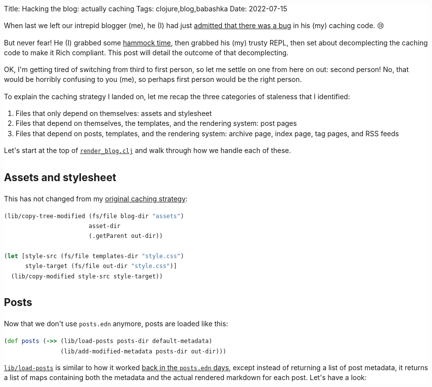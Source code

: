 Title: Hacking the blog: actually caching
Tags: clojure,blog,babashka
Date: 2022-07-15

When last we left our intrepid blogger (me), he (I) had just [admitted that
there was a bug](2022-07-14-hacking-blog-repl.html) in his (my) caching code. 😢

But never fear! He (I) grabbed some [hammock
time](https://melreams.com/2017/05/rich-hickey-hammock-driven-development/),
then grabbed his (my) trusty REPL, then set about decomplecting the caching code
to make it Rich compliant. This post will detail the outcome of that
decomplecting.

OK, I'm getting tired of switching from third to first person, so let me settle
on one from here on out: second person! No, that would be horribly confusing to
you (me), so perhaps first person would be the right person.

To explain the caching strategy I landed on, let me recap the three categories
of staleness that I identified:
1. Files that only depend on themselves: assets and stylesheet
2. Files that depend on themselves, the templates, and the rendering system:
   post pages
3. Files that depend on posts, templates, and the rendering system: archive
   page, index page, tag pages, and RSS feeds

Let's start at the top of [`render_blog.clj`](https://github.com/jmglov/jmglov.net/blob/6cc42e6927b1c0c2bd8621a01a774d5185608fa1/render_blog.clj)
and walk through how we handle each of these.

## Assets and stylesheet

This has not changed from my [original caching
strategy](2022-07-11-hacking-blog-caching.html):

``` clojure
(lib/copy-tree-modified (fs/file blog-dir "assets")
                        asset-dir
                        (.getParent out-dir))

(let [style-src (fs/file templates-dir "style.css")
      style-target (fs/file out-dir "style.css")]
  (lib/copy-modified style-src style-target))
```

## Posts

Now that we don't use `posts.edn` anymore, posts are loaded like this:

``` clojure
(def posts (->> (lib/load-posts posts-dir default-metadata)
                (lib/add-modified-metadata posts-dir out-dir)))
```

[`lib/load-posts`](https://github.com/jmglov/jmglov.net/blob/6cc42e6927b1c0c2bd8621a01a774d5185608fa1/lib.clj#L114)
is similar to how it worked [back in the `posts.edn`
days](https://github.com/jmglov/jmglov.net/blob/54f030bbb04e4f07f9e6fb512bdf99ae28753fd7/lib.clj#L114),
except instead of returning a list of post metadata, it returns a list of maps
containing both the metadata and the actual rendered markdown for each post.
Let's have a look:

